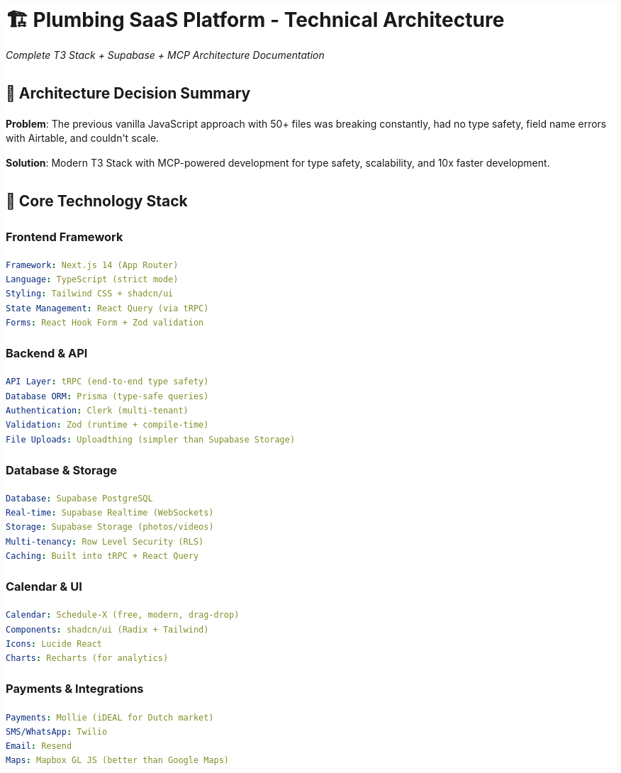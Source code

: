 # 🏗️ Plumbing SaaS Platform - Technical Architecture

*Complete T3 Stack + Supabase + MCP Architecture Documentation*

## 🎯 Architecture Decision Summary

**Problem**: The previous vanilla JavaScript approach with 50+ files was breaking constantly, had no type safety, field name errors with Airtable, and couldn't scale.

**Solution**: Modern T3 Stack with MCP-powered development for type safety, scalability, and 10x faster development.

## 🚀 Core Technology Stack

### **Frontend Framework**
```yaml
Framework: Next.js 14 (App Router)
Language: TypeScript (strict mode)
Styling: Tailwind CSS + shadcn/ui
State Management: React Query (via tRPC)
Forms: React Hook Form + Zod validation
```

### **Backend & API**
```yaml
API Layer: tRPC (end-to-end type safety)
Database ORM: Prisma (type-safe queries)
Authentication: Clerk (multi-tenant)
Validation: Zod (runtime + compile-time)
File Uploads: Uploadthing (simpler than Supabase Storage)
```

### **Database & Storage**
```yaml
Database: Supabase PostgreSQL
Real-time: Supabase Realtime (WebSockets)
Storage: Supabase Storage (photos/videos)
Multi-tenancy: Row Level Security (RLS)
Caching: Built into tRPC + React Query
```

### **Calendar & UI**
```yaml
Calendar: Schedule-X (free, modern, drag-drop)
Components: shadcn/ui (Radix + Tailwind)
Icons: Lucide React
Charts: Recharts (for analytics)
```

### **Payments & Integrations**
```yaml
Payments: Mollie (iDEAL for Dutch market)
SMS/WhatsApp: Twilio
Email: Resend
Maps: Mapbox GL JS (better than Google Maps)
```

